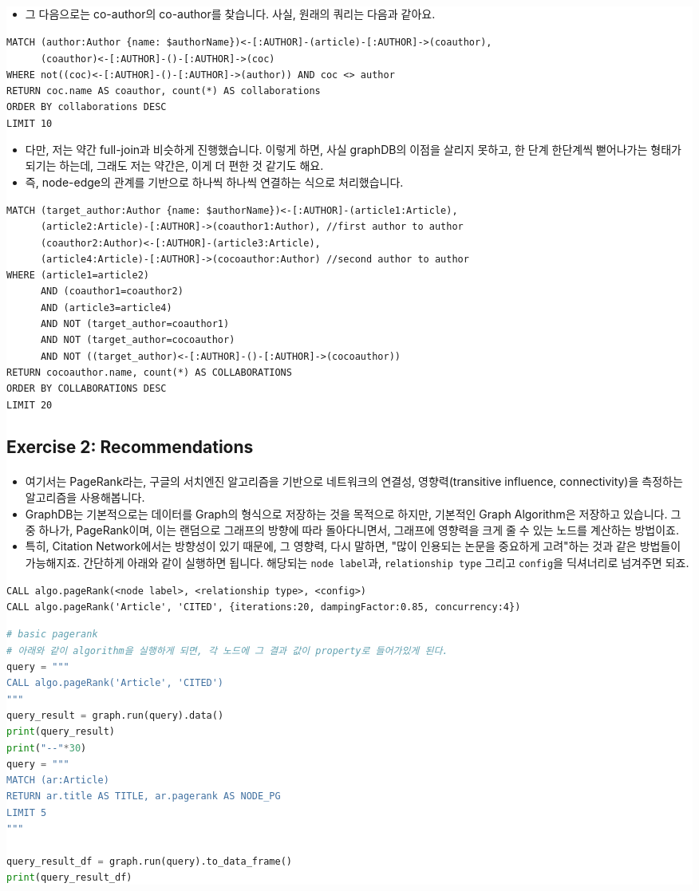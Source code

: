 - 그 다음으로는 co-author의 co-author를 찾습니다. 사실, 원래의 쿼리는 다음과 같아요. 

```
MATCH (author:Author {name: $authorName})<-[:AUTHOR]-(article)-[:AUTHOR]->(coauthor),
      (coauthor)<-[:AUTHOR]-()-[:AUTHOR]->(coc)
WHERE not((coc)<-[:AUTHOR]-()-[:AUTHOR]->(author)) AND coc <> author      
RETURN coc.name AS coauthor, count(*) AS collaborations
ORDER BY collaborations DESC
LIMIT 10
```

- 다만, 저는 약간 full-join과 비슷하게 진행했습니다. 이렇게 하면, 사실 graphDB의 이점을 살리지 못하고, 한 단계 한단계씩 뻗어나가는 형태가 되기는 하는데, 그래도 저는 약간은, 이게 더 편한 것 같기도 해요. 
- 즉, node-edge의 관계를 기반으로 하나씩 하나씩 연결하는 식으로 처리했습니다.

```
MATCH (target_author:Author {name: $authorName})<-[:AUTHOR]-(article1:Article), 
      (article2:Article)-[:AUTHOR]->(coauthor1:Author), //first author to author
      (coauthor2:Author)<-[:AUTHOR]-(article3:Article), 
      (article4:Article)-[:AUTHOR]->(cocoauthor:Author) //second author to author
WHERE (article1=article2) 
      AND (coauthor1=coauthor2)
      AND (article3=article4)
      AND NOT (target_author=coauthor1)
      AND NOT (target_author=cocoauthor)
      AND NOT ((target_author)<-[:AUTHOR]-()-[:AUTHOR]->(cocoauthor))
RETURN cocoauthor.name, count(*) AS COLLABORATIONS
ORDER BY COLLABORATIONS DESC
LIMIT 20
```

## Exercise 2: Recommendations

- 여기서는 PageRank라는, 구글의 서치엔진 알고리즘을 기반으로 네트워크의 연결성, 영향력(transitive influence, connectivity)을 측정하는 알고리즘을 사용해봅니다. 
- GraphDB는 기본적으로는 데이터를 Graph의 형식으로 저장하는 것을 목적으로 하지만, 기본적인 Graph Algorithm은 저장하고 있습니다. 그 중 하나가, PageRank이며, 이는 랜덤으로 그래프의 방향에 따라 돌아다니면서, 그래프에 영향력을 크게 줄 수 있는 노드를 계산하는 방법이죠. 
- 특히, Citation Network에서는 방향성이 있기 때문에, 그 영향력, 다시 말하면, "많이 인용되는 논문을 중요하게 고려"하는 것과 같은 방법들이 가능해지죠. 간단하게 아래와 같이 실행하면 됩니다. 해당되는 `node label`과, `relationship type` 그리고 `config`을 딕셔너리로 넘겨주면 되죠.

```
CALL algo.pageRank(<node label>, <relationship type>, <config>)
CALL algo.pageRank('Article', 'CITED', {iterations:20, dampingFactor:0.85, concurrency:4})
```

```python
# basic pagerank
# 아래와 같이 algorithm을 실행하게 되면, 각 노드에 그 결과 값이 property로 들어가있게 된다.
query = """
CALL algo.pageRank('Article', 'CITED')
"""
query_result = graph.run(query).data()
print(query_result)
print("--"*30)
query = """
MATCH (ar:Article)
RETURN ar.title AS TITLE, ar.pagerank AS NODE_PG
LIMIT 5
"""

query_result_df = graph.run(query).to_data_frame()
print(query_result_df)
```
